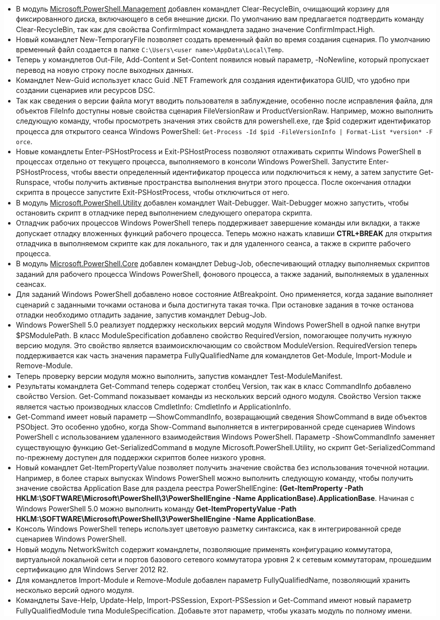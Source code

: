 - В модуль [Microsoft.PowerShell.Management](/powershell/module/Microsoft.PowerShell.Management) добавлен командлет Clear-RecycleBin, очищающий корзину для фиксированного диска, включающего в себя внешние диски. По умолчанию вам предлагается подтвердить команду Clear-RecycleBin, так как для свойства ConfirmImpact командлета задано значение ConfirmImpact.High.
- Новый командлет New-TemporaryFile позволяет создать временный файл во время создания сценария. По умолчанию временный файл создается в папке ```C:\Users\<user name>\AppData\Local\Temp```.
- Теперь у командлетов Out-File, Add-Content и Set-Content появился новый параметр, -NoNewline, который пропускает перевод на новую строку после выходных данных.
- Командлет New-Guid использует класс Guid .NET Framework для создания идентификатора GUID, что удобно при создании сценариев или ресурсов DSC.
- Так как сведения о версии файла могут вводить пользователя в заблуждение, особенно после исправления файла, для объектов FileInfo доступны новые свойства сценария FileVersionRaw и ProductVersionRaw. Например, можно выполнить следующую команду, чтобы просмотреть значения этих свойств для powershell.exe, где $pid содержит идентификатор процесса для открытого сеанса Windows PowerShell: `Get-Process -Id $pid -FileVersionInfo | Format-List *version* -Force`.
- Новые командлеты Enter-PSHostProcess и Exit-PSHostProcess позволяют отлаживать скрипты Windows PowerShell в процессах отдельно от текущего процесса, выполняемого в консоли Windows PowerShell. Запустите Enter-PSHostProcess, чтобы ввести определенный идентификатор процесса или подключиться к нему, а затем запустите Get-Runspace, чтобы получить активные пространства выполнения внутри этого процесса. После окончания отладки скрипта в процессе запустите Exit-PSHostProcess, чтобы отключиться от него.
- В модуль [Microsoft.PowerShell.Utility](/powershell/module/Microsoft.PowerShell.Utility) добавлен командлет Wait-Debugger. Wait-Debugger можно запустить, чтобы остановить скрипт в отладчике перед выполнением следующего оператора скрипта.
- Отладчик рабочих процессов Windows PowerShell теперь поддерживает завершение команды или вкладки, а также допускает отладку вложенных функций рабочего процесса. Теперь можно нажать клавиши **CTRL+BREAK** для открытия отладчика в выполняемом скрипте как для локального, так и для удаленного сеанса, а также в скрипте рабочего процесса.
- В модуль [Microsoft.PowerShell.Core](/powershell/module/Microsoft.PowerShell.Core) добавлен командлет Debug-Job, обеспечивающий отладку выполняемых скриптов заданий для рабочего процесса Windows PowerShell, фонового процесса, а также заданий, выполняемых в удаленных сеансах.
- Для заданий Windows PowerShell добавлено новое состояние AtBreakpoint. Оно применяется, когда задание выполняет сценарий с заданными точками останова и была достигнута такая точка. При остановке задания в точке останова отладки необходимо отладить задание, запустив командлет Debug-Job.
- Windows PowerShell 5.0 реализует поддержку нескольких версий модуля Windows PowerShell в одной папке внутри $PSModulePath. В класс ModuleSpecification добавлено свойство RequiredVersion, помогающее получить нужную версию модуля. Это свойство является взаимоисключающим со свойством ModuleVersion. RequiredVersion теперь поддерживается как часть значения параметра FullyQualifiedName для командлетов Get-Module, Import-Module и Remove-Module.
- Теперь проверку версии модуля можно выполнить, запустив командлет Test-ModuleManifest.
- Результаты командлета Get-Command теперь содержат столбец Version, так как в класс CommandInfo добавлено свойство Version. Get-Command показывает команды из нескольких версий одного модуля. Свойство Version также является частью производных классов CmdletInfo: CmdletInfo и ApplicationInfo.
- Get-Command имеет новый параметр —ShowCommandInfo, возвращающий сведения ShowCommand в виде объектов PSObject. Это особенно удобно, когда Show-Command выполняется в интегрированной среде сценариев Windows PowerShell с использованием удаленного взаимодействия Windows PowerShell. Параметр -ShowCommandInfo заменяет существующую функцию Get-SerializedCommand в модуле Microsoft.PowerShell.Utility, но скрипт Get-SerializedCommand по-прежнему доступен для поддержки скриптов более низкого уровня.
- Новый командлет Get-ItemPropertyValue позволяет получить значение свойства без использования точечной нотации. Например, в более старых выпусках Windows PowerShell можно выполнить следующую команду, чтобы получить значение свойства Application Base для раздела реестра PowerShellEngine: **(Get-ItemProperty -Path HKLM:\\SOFTWARE\\Microsoft\\PowerShell\\3\\PowerShellEngine -Name ApplicationBase).ApplicationBase**. Начиная с Windows PowerShell 5.0 можно выполнить команду **Get-ItemPropertyValue -Path HKLM:\\SOFTWARE\\Microsoft\\PowerShell\\3\\PowerShellEngine -Name ApplicationBase**.
- Консоль Windows PowerShell теперь использует цветовую разметку синтаксиса, как в интегрированной среде сценариев Windows PowerShell.
- Новый модуль NetworkSwitch содержит командлеты, позволяющие применять конфигурацию коммутатора, виртуальной локальной сети и портов базового сетевого коммутатора уровня 2 к сетевым коммутаторам, прошедшим сертификацию для Windows Server 2012 R2.
- Для командлетов Import-Module и Remove-Module добавлен параметр FullyQualifiedName, позволяющий хранить несколько версий одного модуля.
- Командлеты Save-Help, Update-Help, Import-PSSession, Export-PSSession и Get-Command имеют новый параметр FullyQualifiedModule типа ModuleSpecification. Добавьте этот параметр, чтобы указать модуль по полному имени.
